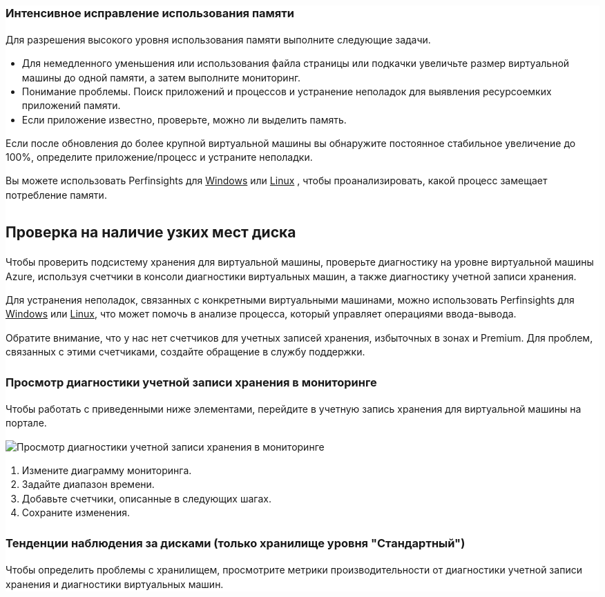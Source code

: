 ### <a name="high-memory-utilization-remediation"></a>Интенсивное исправление использования памяти

Для разрешения высокого уровня использования памяти выполните следующие задачи.

* Для немедленного уменьшения или использования файла страницы или подкачки увеличьте размер виртуальной машины до одной памяти, а затем выполните мониторинг.
* Понимание проблемы. Поиск приложений и процессов и устранение неполадок для выявления ресурсоемких приложений памяти.
* Если приложение известно, проверьте, можно ли выделить память.

Если после обновления до более крупной виртуальной машины вы обнаружите постоянное стабильное увеличение до 100%, определите приложение/процесс и устраните неполадки.

Вы можете использовать Perfinsights для [Windows](https://docs.microsoft.com/azure/virtual-machines/troubleshooting/how-to-use-perfInsights) или [Linux](https://docs.microsoft.com/azure/virtual-machines/troubleshooting/how-to-use-perfinsights-linux) , чтобы проанализировать, какой процесс замещает потребление памяти. 

## <a name="check-for-disk-bottleneck"></a>Проверка на наличие узких мест диска

Чтобы проверить подсистему хранения для виртуальной машины, проверьте диагностику на уровне виртуальной машины Azure, используя счетчики в консоли диагностики виртуальных машин, а также диагностику учетной записи хранения.

Для устранения неполадок, связанных с конкретными виртуальными машинами, можно использовать Perfinsights для [Windows](https://docs.microsoft.com/azure/virtual-machines/troubleshooting/how-to-use-perfInsights) или [Linux](https://docs.microsoft.com/azure/virtual-machines/troubleshooting/how-to-use-perfinsights-linux), что может помочь в анализе процесса, который управляет операциями ввода-вывода. 

Обратите внимание, что у нас нет счетчиков для учетных записей хранения, избыточных в зонах и Premium. Для проблем, связанных с этими счетчиками, создайте обращение в службу поддержки.

### <a name="viewing-storage-account-diagnostics-in-monitoring"></a>Просмотр диагностики учетной записи хранения в мониторинге

Чтобы работать с приведенными ниже элементами, перейдите в учетную запись хранения для виртуальной машины на портале.

![Просмотр диагностики учетной записи хранения в мониторинге](media/troubleshoot-performance-virtual-machine-linux-windows/9-virtual-machine-storage-account.png)

1. Измените диаграмму мониторинга.
2. Задайте диапазон времени.
3. Добавьте счетчики, описанные в следующих шагах.
4. Сохраните изменения.

### <a name="disk-observe-trends-standard-storage-only"></a>Тенденции наблюдения за дисками (только хранилище уровня "Стандартный")

Чтобы определить проблемы с хранилищем, просмотрите метрики производительности от диагностики учетной записи хранения и диагностики виртуальных машин.
